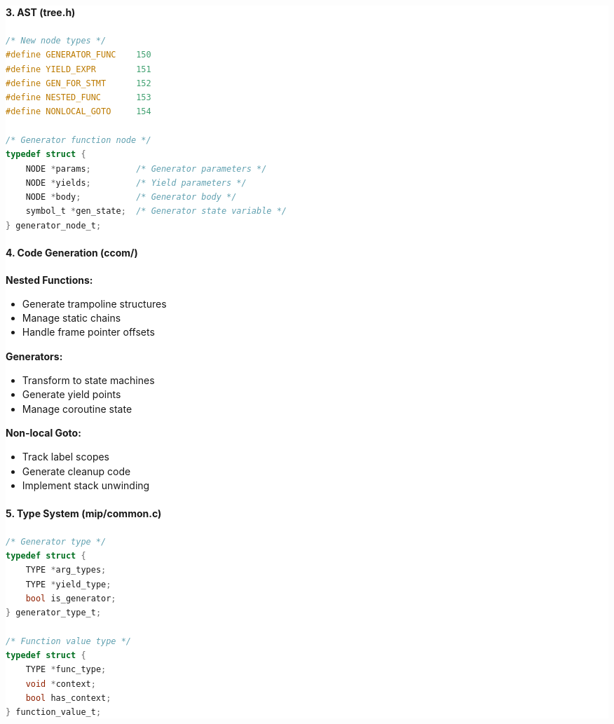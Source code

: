 #### 3. AST (tree.h)

```c
/* New node types */
#define GENERATOR_FUNC    150
#define YIELD_EXPR        151
#define GEN_FOR_STMT      152
#define NESTED_FUNC       153
#define NONLOCAL_GOTO     154

/* Generator function node */
typedef struct {
    NODE *params;         /* Generator parameters */
    NODE *yields;         /* Yield parameters */
    NODE *body;           /* Generator body */
    symbol_t *gen_state;  /* Generator state variable */
} generator_node_t;
```

#### 4. Code Generation (ccom/)

**Nested Functions:**
- Generate trampoline structures
- Manage static chains
- Handle frame pointer offsets

**Generators:**
- Transform to state machines
- Generate yield points
- Manage coroutine state

**Non-local Goto:**
- Track label scopes
- Generate cleanup code
- Implement stack unwinding

#### 5. Type System (mip/common.c)

```c
/* Generator type */
typedef struct {
    TYPE *arg_types;
    TYPE *yield_type;
    bool is_generator;
} generator_type_t;

/* Function value type */
typedef struct {
    TYPE *func_type;
    void *context;
    bool has_context;
} function_value_t;
```
